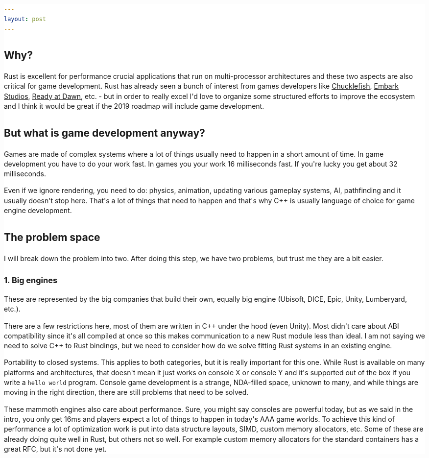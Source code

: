 ```yaml
---
layout: post
---
```


## Why?

Rust is excellent for performance crucial applications that run on multi-processor architectures and these two aspects are also critical for game development. Rust has already seen a bunch of interest from games developers like [Chucklefish](https://www.rust-lang.org/pdfs/Rust-Chucklefish-Whitepaper.pdf), [Embark Studios](https://twitter.com/repi/status/1060469377500274689), [Ready at Dawn](https://twitter.com/andreapessino/status/1021532074153394176?lang=en), etc. - but in order to really excel I'd love to organize some structured efforts to improve the ecosystem and I think it would be great if the 2019 roadmap will include game development.

## But what is game development anyway?

Games are made of complex systems where a lot of things usually need to happen in a short amount of time. In game development you have to do your work fast. In games you your work 16 milliseconds fast. If you're lucky you get about 32 milliseconds.

Even if we ignore rendering, you need to do: physics, animation, updating various gameplay systems, AI, pathfinding and it usually doesn't stop here. That's a lot of things that need to happen and that's why C++ is usually language of choice for game engine development.

## The problem space

I will break down the problem into two. After doing this step, we have two problems, but trust me they are a bit easier.

### 1. Big engines

These are represented by the big companies that build their own, equally big engine (Ubisoft, DICE, Epic, Unity, Lumberyard, etc.).

There are a few restrictions here, most of them are written in C++ under the hood (even Unity). Most didn't care about ABI compatibility since it's all compiled at once so this makes communication to a new Rust module less than ideal. I am not saying we need to solve C++ to Rust bindings, but we need to consider how do we solve fitting Rust systems in an existing engine.

Portability to closed systems. This applies to both categories, but it is really important for this one. While Rust is available on many platforms and architectures, that doesn't mean it just works on console X or console Y and it's supported out of the box if you write a `hello world` program.
Console game development is a strange, NDA-filled space, unknown to many, and while things are  moving in the right direction, there are still problems that need to be solved.

These mammoth engines also care about performance. Sure, you might say consoles are powerful today, but as we said in the intro, you only get 16ms and players expect a lot of things to happen in today's AAA game worlds.
To achieve this kind of performance a lot of optimization work is put into data structure layouts, SIMD, custom memory allocators, etc. Some of these are already doing quite well in Rust, but others not so well. For example custom memory allocators for the standard containers has a great RFC, but it's not done yet.
